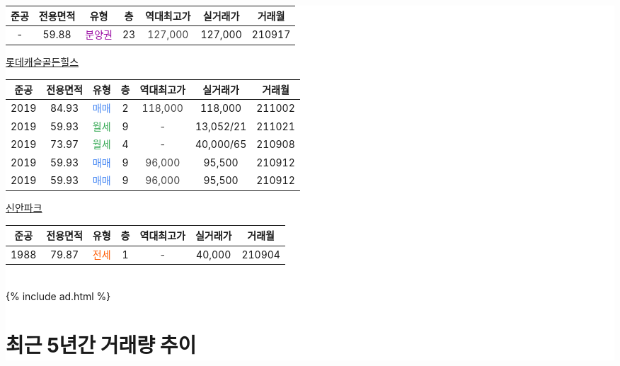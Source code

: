 |준공|전용면적|유형|층|역대최고가|실거래가|거래월|
|:---:|:---:|:---:|:---:|:---:|:---:|:---:|
|-|59.88|<span style="color:#9C11A5">분양권</span>|23|<span style="color:#444444">127,000</span>|127,000|210917|

[롯데캐슬골든힐스](https://search.naver.com/search.naver?query=%EC%84%9C%EC%9A%B8%ED%8A%B9%EB%B3%84%EC%8B%9C+%EC%84%B1%EB%B6%81%EA%B5%AC+%EA%B8%B8%EC%9D%8C%EB%8F%99+%EB%A1%AF%EB%8D%B0%EC%BA%90%EC%8A%AC%EA%B3%A8%EB%93%A0%ED%9E%90%EC%8A%A4)

|준공|전용면적|유형|층|역대최고가|실거래가|거래월|
|:---:|:---:|:---:|:---:|:---:|:---:|:---:|
|2019|84.93|<span style="color:#4285f3">매매</span>|2|<span style="color:#444444">118,000</span>|118,000|211002|
|2019|59.93|<span style="color:#34a853">월세</span>|9|<span style="color:#444444">-</span>|13,052/21|211021|
|2019|73.97|<span style="color:#34a853">월세</span>|4|<span style="color:#444444">-</span>|40,000/65|210908|
|2019|59.93|<span style="color:#4285f3">매매</span>|9|<span style="color:#444444">96,000</span>|95,500|210912|
|2019|59.93|<span style="color:#4285f3">매매</span>|9|<span style="color:#444444">96,000</span>|95,500|210912|


<script async src="//pagead2.googlesyndication.com/pagead/js/adsbygoogle.js"></script>

<ins class="adsbygoogle"
     style="display:block"
     data-ad-client="ca-pub-2446590836940007"
     data-ad-slot="1659523306"
     data-ad-format="auto"
     data-full-width-responsive="true"></ins>
<script>
(adsbygoogle = window.adsbygoogle || []).push({});
</script>


[신안파크](https://search.naver.com/search.naver?query=%EC%84%9C%EC%9A%B8%ED%8A%B9%EB%B3%84%EC%8B%9C+%EC%84%B1%EB%B6%81%EA%B5%AC+%EA%B8%B8%EC%9D%8C%EB%8F%99+%EC%8B%A0%EC%95%88%ED%8C%8C%ED%81%AC)

|준공|전용면적|유형|층|역대최고가|실거래가|거래월|
|:---:|:---:|:---:|:---:|:---:|:---:|:---:|
|1988|79.87|<span style="color:#ff5a00">전세</span>|1|<span style="color:#444444">-</span>|40,000|210904|


<br>
{% include ad.html %}
<br>

# 최근 5년간 거래량 추이


<div style="width:100%;">
    <canvas id="deal_progress" height="200"></canvas>
</div>

<script>
new Chart(document.getElementById("deal_progress"), {
    type: 'line',
    data: {
        labels: ['201611','201612','201701','201702','201703','201704','201705','201706','201707','201708','201709','201710','201711','201712','201801','201802','201803','201804','201805','201806','201807','201808','201809','201810','201811','201812','201901','201902','201903','201904','201905','201906','201907','201908','201909','201910','201911','201912','202001','202002','202003','202004','202005','202006','202007','202008','202009','202010','202011','202012','202101','202102','202103','202104','202105','202106','202107','202108','202109','202110','202111'],
        datasets: [{
            label: '매매',
            pointRadius: 1,